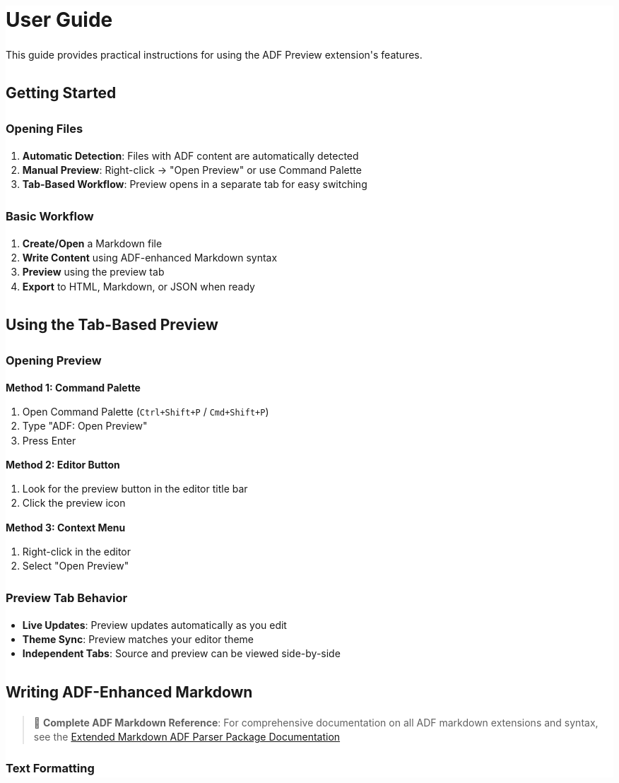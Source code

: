 # User Guide

This guide provides practical instructions for using the ADF Preview extension's features.

## Getting Started

### Opening Files

1. **Automatic Detection**: Files with ADF content are automatically detected
2. **Manual Preview**: Right-click → "Open Preview" or use Command Palette
3. **Tab-Based Workflow**: Preview opens in a separate tab for easy switching

### Basic Workflow

1. **Create/Open** a Markdown file
2. **Write Content** using ADF-enhanced Markdown syntax
3. **Preview** using the preview tab
4. **Export** to HTML, Markdown, or JSON when ready

## Using the Tab-Based Preview

### Opening Preview

**Method 1: Command Palette**
1. Open Command Palette (`Ctrl+Shift+P` / `Cmd+Shift+P`)
2. Type "ADF: Open Preview"
3. Press Enter

**Method 2: Editor Button**
1. Look for the preview button in the editor title bar
2. Click the preview icon

**Method 3: Context Menu**
1. Right-click in the editor
2. Select "Open Preview"

### Preview Tab Behavior

- **Live Updates**: Preview updates automatically as you edit
- **Theme Sync**: Preview matches your editor theme
- **Independent Tabs**: Source and preview can be viewed side-by-side

## Writing ADF-Enhanced Markdown

> 📖 **Complete ADF Markdown Reference**: For comprehensive documentation on all ADF markdown extensions and syntax, see the [Extended Markdown ADF Parser Package Documentation](https://www.npmjs.com/package/extended-markdown-adf-parser)

### Text Formatting
